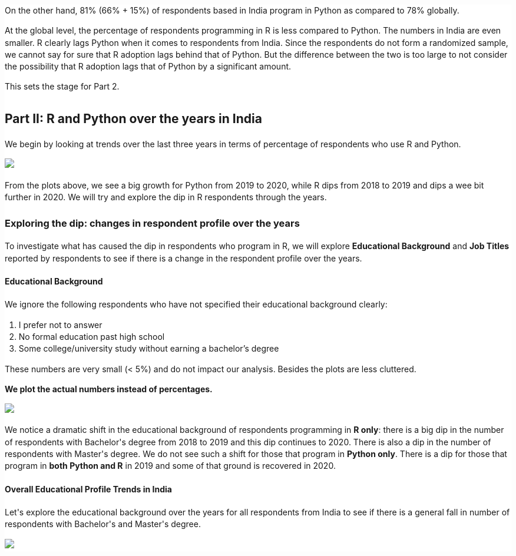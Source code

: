 On the other hand, 81% (66% + 15%) of respondents based in India program in Python as compared to 78% globally.

At the global level, the percentage of respondents programming in R is less compared to Python. The numbers in India are even smaller. R clearly lags Python when it comes to respondents from India. Since the respondents do not form a randomized sample, we cannot say for sure that R adoption lags behind that of Python. But the difference between the two is too large to not consider the possibility that R adoption lags that of Python by a significant amount.

This sets the stage for Part 2.

## Part II: R and Python over the years in India
We begin by looking at trends over the last three years in terms of percentage of respondents who use R and Python.


<img src="{{< blogdown/postref >}}index.en_files/figure-html/unnamed-chunk-6-1.png" width="1344" />

From the plots above, we see a big growth for Python from 2019 to 2020, while R dips from 2018 to 2019 and dips a wee bit further in 2020. We will try and explore the dip in R respondents through the years.

### Exploring the dip: changes in respondent profile over the years
To investigate what has caused the dip in respondents who program in R, we will explore **Educational Background** and **Job Titles** reported by respondents to see if there is a change in the respondent profile over the years.


#### Educational Background 

We ignore the following respondents who have not specified their educational background clearly:                                  
  1. I prefer not to answer                                                 
  2. No formal education past high school                                            
  3. Some college/university study without earning a bachelor’s degree

These numbers are very small (< 5%) and do not impact our analysis. Besides the plots are less cluttered.

**We plot the actual numbers instead of percentages.**

<img src="{{< blogdown/postref >}}index.en_files/figure-html/unnamed-chunk-7-1.png" width="1536" />

We notice a dramatic shift in the educational background of respondents programming in **R only**: there is a big dip in the number of respondents with Bachelor's degree from 2018 to 2019 and this dip continues to 2020. There is also a dip in the number of respondents with Master's degree.  We do not see such a shift for those that program in **Python only**. There is a  dip for those that program in **both Python and R** in 2019 and some of that ground is recovered in 2020.


#### Overall Educational Profile Trends in India
Let's explore the educational background over the years for all respondents from India to see if there is a general fall in number of respondents with Bachelor's and Master's degree.

<img src="{{< blogdown/postref >}}index.en_files/figure-html/unnamed-chunk-8-1.png" width="1344" />

